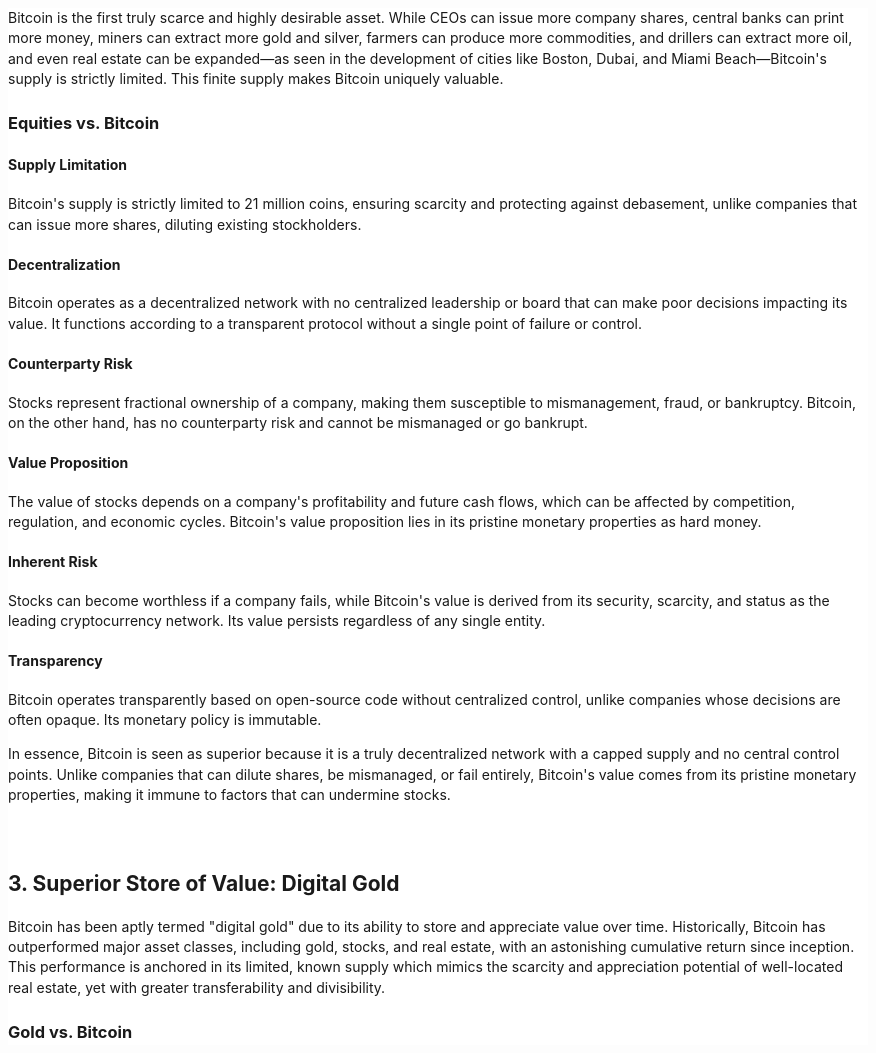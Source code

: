 Bitcoin is the first truly scarce and highly desirable asset. While CEOs can issue more company shares, central banks can print more money, miners can extract more gold and silver, farmers can produce more commodities, and drillers can extract more oil, and even real estate can be expanded—as seen in the development of cities like Boston, Dubai, and Miami Beach—Bitcoin's supply is strictly limited. This finite supply makes Bitcoin uniquely valuable.

### Equities vs. Bitcoin

#### Supply Limitation
Bitcoin's supply is strictly limited to 21 million coins, ensuring scarcity and protecting against debasement, unlike companies that can issue more shares, diluting existing stockholders.

#### Decentralization
Bitcoin operates as a decentralized network with no centralized leadership or board that can make poor decisions impacting its value. It functions according to a transparent protocol without a single point of failure or control.

#### Counterparty Risk
Stocks represent fractional ownership of a company, making them susceptible to mismanagement, fraud, or bankruptcy. Bitcoin, on the other hand, has no counterparty risk and cannot be mismanaged or go bankrupt.

#### Value Proposition
The value of stocks depends on a company's profitability and future cash flows, which can be affected by competition, regulation, and economic cycles. Bitcoin's value proposition lies in its pristine monetary properties as hard money.

#### Inherent Risk
Stocks can become worthless if a company fails, while Bitcoin's value is derived from its security, scarcity, and status as the leading cryptocurrency network. Its value persists regardless of any single entity.

#### Transparency
Bitcoin operates transparently based on open-source code without centralized control, unlike companies whose decisions are often opaque. Its monetary policy is immutable.

In essence, Bitcoin is seen as superior because it is a truly decentralized network with a capped supply and no central control points. Unlike companies that can dilute shares, be mismanaged, or fail entirely, Bitcoin's value comes from its pristine monetary properties, making it immune to factors that can undermine stocks.

<br>

## 3. Superior Store of Value: Digital Gold
Bitcoin has been aptly termed "digital gold" due to its ability to store and appreciate value over time. Historically, Bitcoin has outperformed major asset classes, including gold, stocks, and real estate, with an astonishing cumulative return since inception. This performance is anchored in its limited, known supply which mimics the scarcity and appreciation potential of well-located real estate, yet with greater transferability and divisibility.

### Gold vs. Bitcoin
